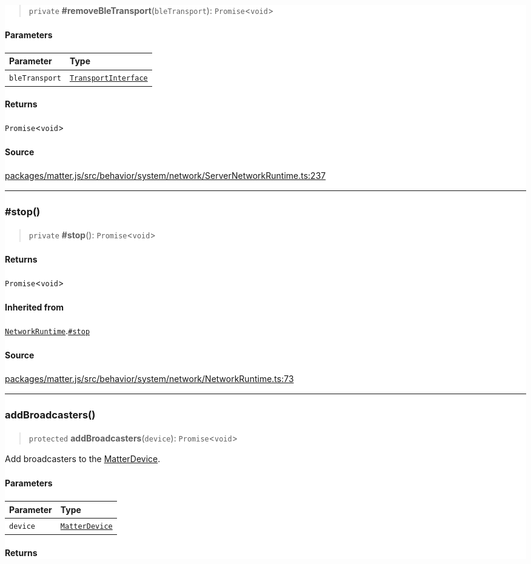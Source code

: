 > `private` **#removeBleTransport**(`bleTransport`): `Promise`\<`void`\>

#### Parameters

| Parameter | Type |
| :------ | :------ |
| `bleTransport` | [`TransportInterface`](../../../../common/export/interfaces/TransportInterface.md) |

#### Returns

`Promise`\<`void`\>

#### Source

[packages/matter.js/src/behavior/system/network/ServerNetworkRuntime.ts:237](https://github.com/project-chip/matter.js/blob/7a8cbb56b87d4ccf34bec5a9a95ab40a1711324f/packages/matter.js/src/behavior/system/network/ServerNetworkRuntime.ts#L237)

***

### #stop()

> `private` **#stop**(): `Promise`\<`void`\>

#### Returns

`Promise`\<`void`\>

#### Inherited from

[`NetworkRuntime`](../../../../behavior/cluster/export/-internal-/classes/NetworkRuntime.md).[`#stop`](../../../../behavior/cluster/export/-internal-/classes/NetworkRuntime.md##stop)

#### Source

[packages/matter.js/src/behavior/system/network/NetworkRuntime.ts:73](https://github.com/project-chip/matter.js/blob/7a8cbb56b87d4ccf34bec5a9a95ab40a1711324f/packages/matter.js/src/behavior/system/network/NetworkRuntime.ts#L73)

***

### addBroadcasters()

> `protected` **addBroadcasters**(`device`): `Promise`\<`void`\>

Add broadcasters to the [MatterDevice](../../../../behavior/cluster/export/-internal-/classes/MatterDevice.md).

#### Parameters

| Parameter | Type |
| :------ | :------ |
| `device` | [`MatterDevice`](../../../../behavior/cluster/export/-internal-/classes/MatterDevice.md) |

#### Returns
